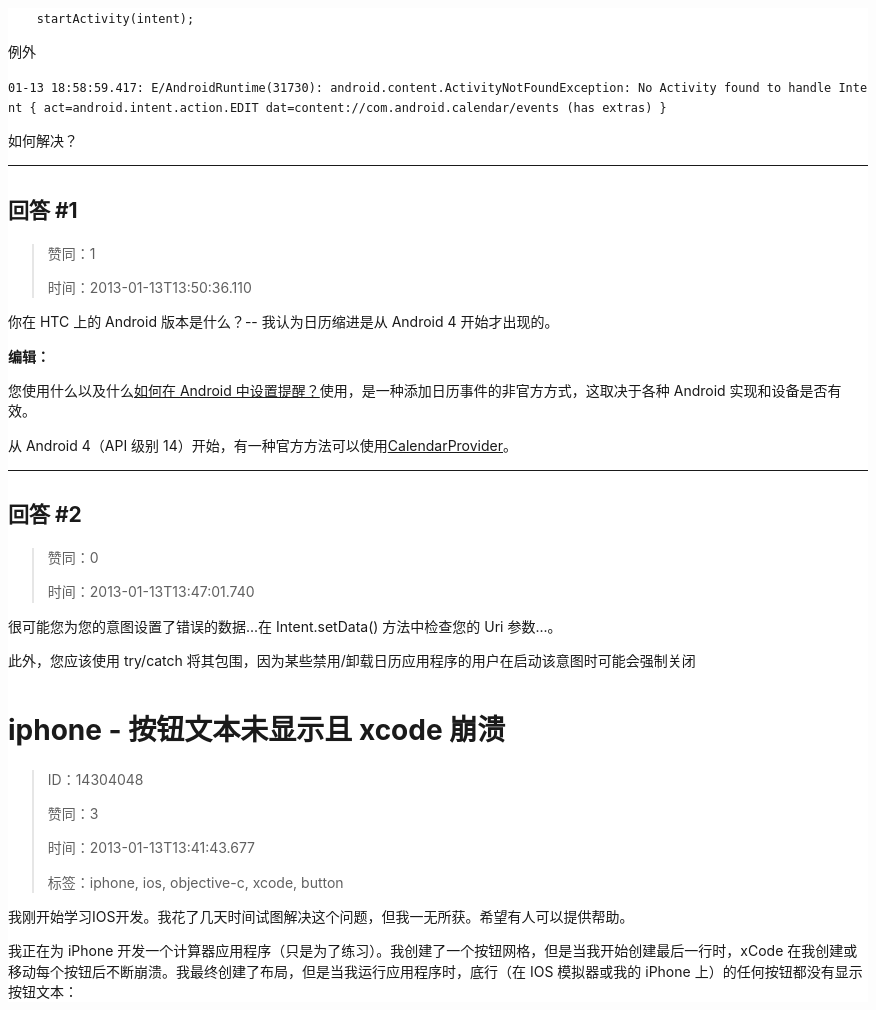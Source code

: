 ```
    startActivity(intent); 
```

例外

```
01-13 18:58:59.417: E/AndroidRuntime(31730): android.content.ActivityNotFoundException: No Activity found to handle Intent { act=android.intent.action.EDIT dat=content://com.android.calendar/events (has extras) } 
```

如何解决？

* * *

## 回答 #1

> 赞同：1
> 
> 时间：2013-01-13T13:50:36.110

你在 HTC 上的 Android 版本是什么？-- 我认为日历缩进是从 Android 4 开始才出现的。

**编辑：**

您使用什么以及什么[如何在 Android 中设置提醒？](https://stackoverflow.com/questions/5976098/how-to-set-a-reminder-in-android/5976386#5976386)使用，是一种添加日历事件的非官方方式，这取决于各种 Android 实现和设备是否有效。

从 Android 4（API 级别 14）开始，有一种官方方法可以使用[CalendarProvider](http://developer.android.com/guide/topics/providers/calendar-provider.html)。

* * *

## 回答 #2

> 赞同：0
> 
> 时间：2013-01-13T13:47:01.740

很可能您为您的意图设置了错误的数据...在 Intent.setData() 方法中检查您的 Uri 参数...。

此外，您应该使用 try/catch 将其包围，因为某些禁用/卸载日历应用程序的用户在启动该意图时可能会强制关闭

# iphone - 按钮文本未显示且 xcode 崩溃

> ID：14304048
> 
> 赞同：3
> 
> 时间：2013-01-13T13:41:43.677
> 
> 标签：iphone, ios, objective-c, xcode, button

我刚开始学习IOS开发。我花了几天时间试图解决这个问题，但我一无所获。希望有人可以提供帮助。

我正在为 iPhone 开发一个计算器应用程序（只是为了练习）。我创建了一个按钮网格，但是当我开始创建最后一行时，xCode 在我创建或移动每个按钮后不断崩溃。我最终创建了布局，但是当我运行应用程序时，底行（在 IOS 模拟器或我的 iPhone 上）的任何按钮都没有显示按钮文本：
